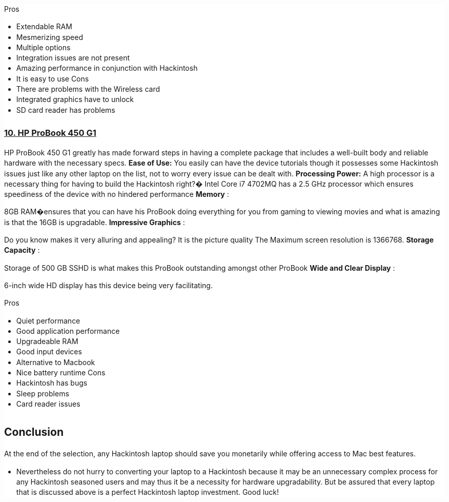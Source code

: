 Pros
- Extendable RAM
- Mesmerizing speed
- Multiple options
- Integration issues are not present
- Amazing performance in conjunction with Hackintosh
- It is easy to use
Cons
- There are problems with the Wireless card
- Integrated graphics have to unlock
- SD card reader has problems
### [**10. HP ProBook 450 G1**](https://www.amazon.com/dp/B07JCJNMG7/?tag=p-policy-20)
HP ProBook 450 G1 greatly has made forward steps in having a complete package that includes a well-built body and reliable hardware with the necessary specs.
**Ease of Use:**
You easily can have the device tutorials though it possesses some Hackintosh issues just like any other laptop on the list, not to worry every issue can be dealt with.
**Processing Power:**
A high processor is a necessary thing for having to build the Hackintosh right?� Intel Core i7 4702MQ has a 2.5 GHz processor which ensures speediness of the device with no hindered performance
**Memory**
:

8GB RAM�ensures that you can have his ProBook doing everything for you from gaming to viewing movies and what is amazing is that the 16GB is upgradable.
**Impressive Graphics**
:

Do you know makes it very alluring and appealing? It is the picture quality The Maximum screen resolution is 1366768.
**Storage Capacity**
:

Storage of 500 GB SSHD is what makes this ProBook outstanding amongst other ProBook
**Wide and Clear Display**
:

6-inch wide HD display has this device being very facilitating.

Pros
- Quiet performance
- Good application performance
- Upgradeable RAM
- Good input devices
- Alternative to Macbook
- Nice battery runtime
Cons
- Hackintosh has bugs
- Sleep problems
- Card reader issues
## Conclusion
At the end of the selection, any Hackintosh laptop should save you monetarily while offering access to Mac best features.
- Nevertheless do not hurry to converting your laptop to a Hackintosh because it may be an unnecessary complex process for any Hackintosh seasoned users and may thus it be a necessity for hardware upgradability.
But be assured that every laptop that is discussed above is a perfect Hackintosh laptop investment. Good luck!
